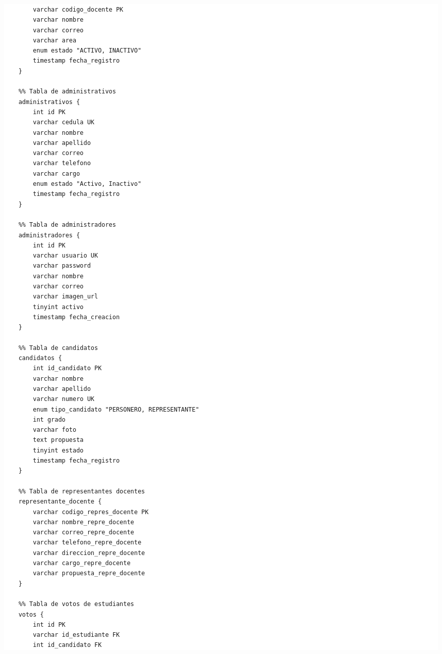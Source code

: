 ```mermaid
        varchar codigo_docente PK
        varchar nombre
        varchar correo
        varchar area
        enum estado "ACTIVO, INACTIVO"
        timestamp fecha_registro
    }

    %% Tabla de administrativos
    administrativos {
        int id PK
        varchar cedula UK
        varchar nombre
        varchar apellido
        varchar correo
        varchar telefono
        varchar cargo
        enum estado "Activo, Inactivo"
        timestamp fecha_registro
    }

    %% Tabla de administradores
    administradores {
        int id PK
        varchar usuario UK
        varchar password
        varchar nombre
        varchar correo
        varchar imagen_url
        tinyint activo
        timestamp fecha_creacion
    }

    %% Tabla de candidatos
    candidatos {
        int id_candidato PK
        varchar nombre
        varchar apellido
        varchar numero UK
        enum tipo_candidato "PERSONERO, REPRESENTANTE"
        int grado
        varchar foto
        text propuesta
        tinyint estado
        timestamp fecha_registro
    }

    %% Tabla de representantes docentes
    representante_docente {
        varchar codigo_repres_docente PK
        varchar nombre_repre_docente
        varchar correo_repre_docente
        varchar telefono_repre_docente
        varchar direccion_repre_docente
        varchar cargo_repre_docente
        varchar propuesta_repre_docente
    }

    %% Tabla de votos de estudiantes
    votos {
        int id PK
        varchar id_estudiante FK
        int id_candidato FK
```